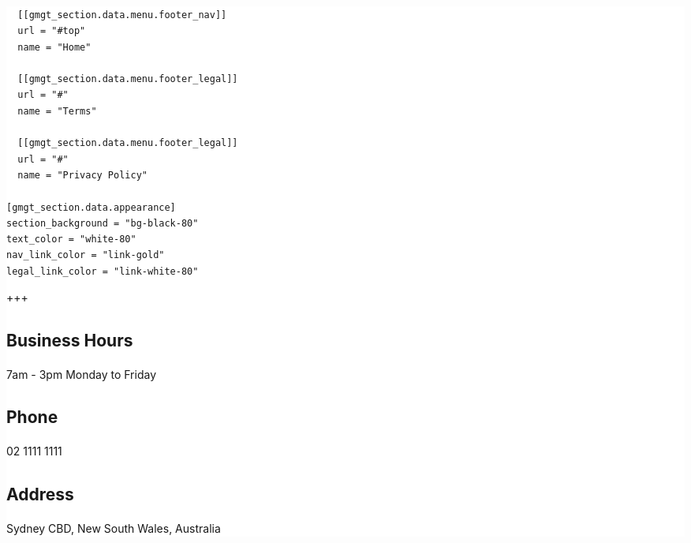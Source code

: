       [[gmgt_section.data.menu.footer_nav]]
      url = "#top"
      name = "Home"

      [[gmgt_section.data.menu.footer_legal]]
      url = "#"
      name = "Terms"

      [[gmgt_section.data.menu.footer_legal]]
      url = "#"
      name = "Privacy Policy"

    [gmgt_section.data.appearance]
    section_background = "bg-black-80"
    text_color = "white-80"
    nav_link_color = "link-gold"
    legal_link_color = "link-white-80"
+++


## Business Hours
7am - 3pm Monday to Friday

## Phone
02 1111 1111

## Address 
Sydney CBD, New South Wales, Australia